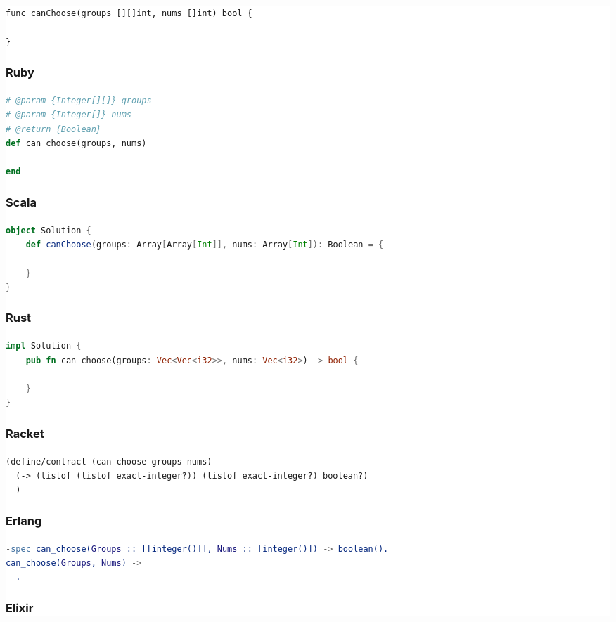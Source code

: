 ```golang
func canChoose(groups [][]int, nums []int) bool {
    
}
```

### Ruby

```ruby
# @param {Integer[][]} groups
# @param {Integer[]} nums
# @return {Boolean}
def can_choose(groups, nums)
    
end
```

### Scala

```scala
object Solution {
    def canChoose(groups: Array[Array[Int]], nums: Array[Int]): Boolean = {
        
    }
}
```

### Rust

```rust
impl Solution {
    pub fn can_choose(groups: Vec<Vec<i32>>, nums: Vec<i32>) -> bool {
        
    }
}
```

### Racket

```racket
(define/contract (can-choose groups nums)
  (-> (listof (listof exact-integer?)) (listof exact-integer?) boolean?)
  )
```

### Erlang

```erlang
-spec can_choose(Groups :: [[integer()]], Nums :: [integer()]) -> boolean().
can_choose(Groups, Nums) ->
  .
```

### Elixir
